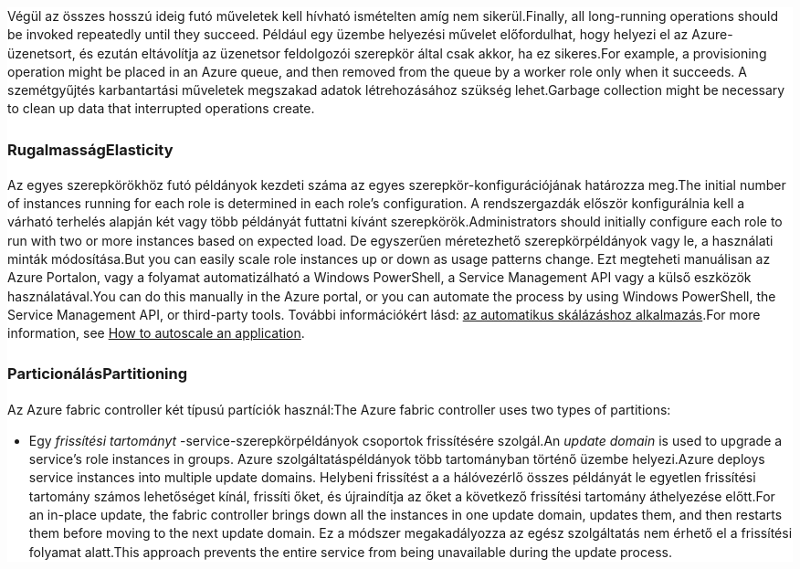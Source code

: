 <span data-ttu-id="1f521-138">Végül az összes hosszú ideig futó műveletek kell hívható ismételten amíg nem sikerül.</span><span class="sxs-lookup"><span data-stu-id="1f521-138">Finally, all long-running operations should be invoked repeatedly until they succeed.</span></span> <span data-ttu-id="1f521-139">Például egy üzembe helyezési művelet előfordulhat, hogy helyezi el az Azure-üzenetsort, és ezután eltávolítja az üzenetsor feldolgozói szerepkör által csak akkor, ha ez sikeres.</span><span class="sxs-lookup"><span data-stu-id="1f521-139">For example, a provisioning operation might be placed in an Azure queue, and then removed from the queue by a worker role only when it succeeds.</span></span> <span data-ttu-id="1f521-140">A szemétgyűjtés karbantartási műveletek megszakad adatok létrehozásához szükség lehet.</span><span class="sxs-lookup"><span data-stu-id="1f521-140">Garbage collection might be necessary to clean up data that interrupted operations create.</span></span>

### <a name="elasticity"></a><span data-ttu-id="1f521-141">Rugalmasság</span><span class="sxs-lookup"><span data-stu-id="1f521-141">Elasticity</span></span>

<span data-ttu-id="1f521-142">Az egyes szerepkörökhöz futó példányok kezdeti száma az egyes szerepkör-konfigurációjának határozza meg.</span><span class="sxs-lookup"><span data-stu-id="1f521-142">The initial number of instances running for each role is determined in each role’s configuration.</span></span> <span data-ttu-id="1f521-143">A rendszergazdák először konfigurálnia kell a várható terhelés alapján két vagy több példányát futtatni kívánt szerepkörök.</span><span class="sxs-lookup"><span data-stu-id="1f521-143">Administrators should initially configure each role to run with two or more instances based on expected load.</span></span> <span data-ttu-id="1f521-144">De egyszerűen méretezhető szerepkörpéldányok vagy le, a használati minták módosítása.</span><span class="sxs-lookup"><span data-stu-id="1f521-144">But you can easily scale role instances up or down as usage patterns change.</span></span> <span data-ttu-id="1f521-145">Ezt megteheti manuálisan az Azure Portalon, vagy a folyamat automatizálható a Windows PowerShell, a Service Management API vagy a külső eszközök használatával.</span><span class="sxs-lookup"><span data-stu-id="1f521-145">You can do this manually in the Azure portal, or you can automate the process by using Windows PowerShell, the Service Management API, or third-party tools.</span></span> <span data-ttu-id="1f521-146">További információkért lásd: [az automatikus skálázáshoz alkalmazás](/azure/cloud-services/cloud-services-how-to-scale/).</span><span class="sxs-lookup"><span data-stu-id="1f521-146">For more information, see [How to autoscale an application](/azure/cloud-services/cloud-services-how-to-scale/).</span></span>

### <a name="partitioning"></a><span data-ttu-id="1f521-147">Particionálás</span><span class="sxs-lookup"><span data-stu-id="1f521-147">Partitioning</span></span>

<span data-ttu-id="1f521-148">Az Azure fabric controller két típusú partíciók használ:</span><span class="sxs-lookup"><span data-stu-id="1f521-148">The Azure fabric controller uses two types of partitions:</span></span>

- <span data-ttu-id="1f521-149">Egy *frissítési tartományt* -service-szerepkörpéldányok csoportok frissítésére szolgál.</span><span class="sxs-lookup"><span data-stu-id="1f521-149">An *update domain* is used to upgrade a service’s role instances in groups.</span></span> <span data-ttu-id="1f521-150">Azure szolgáltatáspéldányok több tartományban történő üzembe helyezi.</span><span class="sxs-lookup"><span data-stu-id="1f521-150">Azure deploys service instances into multiple update domains.</span></span> <span data-ttu-id="1f521-151">Helybeni frissítést a a hálóvezérlő összes példányát le egyetlen frissítési tartomány számos lehetőséget kínál, frissíti őket, és újraindítja az őket a következő frissítési tartomány áthelyezése előtt.</span><span class="sxs-lookup"><span data-stu-id="1f521-151">For an in-place update, the fabric controller brings down all the instances in one update domain, updates them, and then restarts them before moving to the next update domain.</span></span> <span data-ttu-id="1f521-152">Ez a módszer megakadályozza az egész szolgáltatás nem érhető el a frissítési folyamat alatt.</span><span class="sxs-lookup"><span data-stu-id="1f521-152">This approach prevents the entire service from being unavailable during the update process.</span></span>